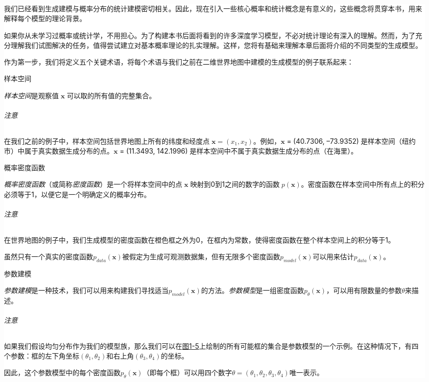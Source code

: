 我们已经看到生成建模与概率分布的统计建模密切相关。因此，现在引入一些核心概率和统计概念是有意义的，这些概念将贯穿本书，用来解释每个模型的理论背景。

如果你从未学习过概率或统计学，不用担心。为了构建本书后面将看到的许多深度学习模型，不必对统计理论有深入的理解。然而，为了充分理解我们试图解决的任务，值得尝试建立对基本概率理论的扎实理解。这样，您将有基础来理解本章后面将介绍的不同类型的生成模型。

作为第一步，我们将定义五个关键术语，将每个术语与我们之前在二维世界地图中建模的生成模型的例子联系起来：

样本空间

*样本空间*是观察值 <math alttext="bold x"><mi>𝐱</mi></math> 可以取的所有值的完整集合。

###### 注意

在我们之前的例子中，样本空间包括世界地图上所有的纬度和经度点 <math alttext="bold x equals left-parenthesis x 1 comma x 2 right-parenthesis"><mrow><mi>𝐱</mi> <mo>=</mo> <mo>(</mo> <msub><mi>x</mi> <mn>1</mn></msub> <mo>,</mo> <msub><mi>x</mi> <mn>2</mn></msub> <mo>)</mo></mrow></math>。例如，<math alttext="bold x"><mi>𝐱</mi></math> = (40.7306, –73.9352) 是样本空间（纽约市）中属于真实数据生成分布的点。<math alttext="bold x"><mi>𝐱</mi></math> = (11.3493, 142.1996) 是样本空间中不属于真实数据生成分布的点（在海里）。

概率密度函数

*概率密度函数*（或简称*密度函数*）是一个将样本空间中的点 <math alttext="bold x"><mi>𝐱</mi></math> 映射到0到1之间的数字的函数 <math alttext="p left-parenthesis bold x right-parenthesis"><mrow><mi>p</mi> <mo>(</mo> <mi>𝐱</mi> <mo>)</mo></mrow></math>。密度函数在样本空间中所有点上的积分必须等于1，以便它是一个明确定义的概率分布。

###### 注意

在世界地图的例子中，我们生成模型的密度函数在橙色框之外为0，在框内为常数，使得密度函数在整个样本空间上的积分等于1。

虽然只有一个真实的密度函数<math alttext="p Subscript d a t a Baseline left-parenthesis bold x right-parenthesis"><mrow><msub><mi>p</mi> <mrow><mi>d</mi><mi>a</mi><mi>t</mi><mi>a</mi></mrow></msub> <mrow><mo>(</mo> <mi>𝐱</mi> <mo>)</mo></mrow></mrow></math>被假定为生成可观测数据集，但有无限多个密度函数<math alttext="p Subscript m o d e l Baseline left-parenthesis bold x right-parenthesis"><mrow><msub><mi>p</mi> <mrow><mi>m</mi><mi>o</mi><mi>d</mi><mi>e</mi><mi>l</mi></mrow></msub> <mrow><mo>(</mo> <mi>𝐱</mi> <mo>)</mo></mrow></mrow></math>可以用来估计<math alttext="p Subscript d a t a Baseline left-parenthesis bold x right-parenthesis"><mrow><msub><mi>p</mi> <mrow><mi>d</mi><mi>a</mi><mi>t</mi><mi>a</mi></mrow></msub> <mrow><mo>(</mo> <mi>𝐱</mi> <mo>)</mo></mrow></mrow></math>。

参数建模

*参数建模*是一种技术，我们可以用来构建我们寻找适当<math alttext="p Subscript m o d e l Baseline left-parenthesis bold x right-parenthesis"><mrow><msub><mi>p</mi> <mrow><mi>m</mi><mi>o</mi><mi>d</mi><mi>e</mi><mi>l</mi></mrow></msub> <mrow><mo>(</mo> <mi>𝐱</mi> <mo>)</mo></mrow></mrow></math>的方法。*参数模型*是一组密度函数<math alttext="p Subscript theta Baseline left-parenthesis bold x right-parenthesis"><mrow><msub><mi>p</mi> <mi>θ</mi></msub> <mrow><mo>(</mo> <mi>𝐱</mi> <mo>)</mo></mrow></mrow></math>，可以用有限数量的参数<math alttext="theta"><mi>θ</mi></math>来描述。

###### 注意

如果我们假设均匀分布作为我们的模型族，那么我们可以在[图1-5](#world_map_model)上绘制的所有可能框的集合是参数模型的一个示例。在这种情况下，有四个参数：框的左下角坐标<math alttext="left-parenthesis theta 1 comma theta 2 right-parenthesis"><mrow><mo>(</mo> <msub><mi>θ</mi> <mn>1</mn></msub> <mo>,</mo> <msub><mi>θ</mi> <mn>2</mn></msub> <mo>)</mo></mrow></math>和右上角<math alttext="left-parenthesis theta 3 comma theta 4 right-parenthesis"><mrow><mo>(</mo> <msub><mi>θ</mi> <mn>3</mn></msub> <mo>,</mo> <msub><mi>θ</mi> <mn>4</mn></msub> <mo>)</mo></mrow></math>的坐标。

因此，这个参数模型中的每个密度函数<math alttext="p Subscript theta Baseline left-parenthesis bold x right-parenthesis"><mrow><msub><mi>p</mi> <mi>θ</mi></msub> <mrow><mo>(</mo> <mi>𝐱</mi> <mo>)</mo></mrow></mrow></math>（即每个框）可以用四个数字<math alttext="theta equals left-parenthesis theta 1 comma theta 2 comma theta 3 comma theta 4 right-parenthesis"><mrow><mi>θ</mi> <mo>=</mo> <mo>(</mo> <msub><mi>θ</mi> <mn>1</mn></msub> <mo>,</mo> <msub><mi>θ</mi> <mn>2</mn></msub> <mo>,</mo> <msub><mi>θ</mi> <mn>3</mn></msub> <mo>,</mo> <msub><mi>θ</mi> <mn>4</mn></msub> <mo>)</mo></mrow></math>唯一表示。
